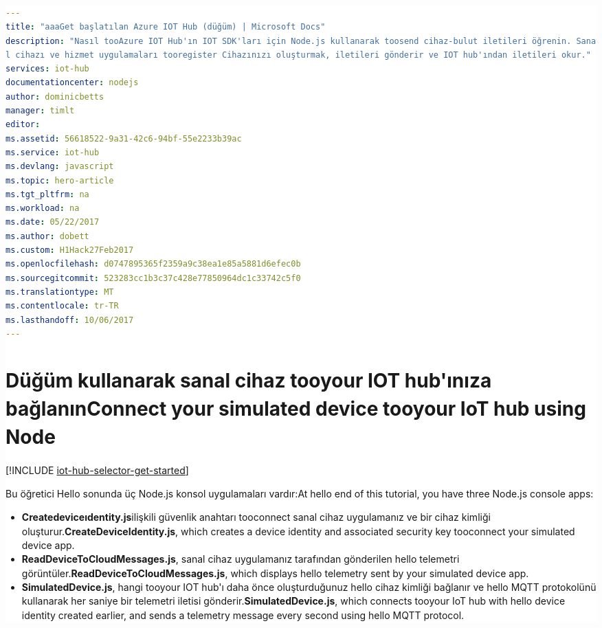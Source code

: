 ```yaml
---
title: "aaaGet başlatılan Azure IOT Hub (düğüm) | Microsoft Docs"
description: "Nasıl tooAzure IOT Hub'ın IOT SDK'ları için Node.js kullanarak toosend cihaz-bulut iletileri öğrenin. Sanal cihazı ve hizmet uygulamaları tooregister Cihazınızı oluşturmak, iletileri gönderir ve IOT hub'ından iletileri okur."
services: iot-hub
documentationcenter: nodejs
author: dominicbetts
manager: timlt
editor: 
ms.assetid: 56618522-9a31-42c6-94bf-55e2233b39ac
ms.service: iot-hub
ms.devlang: javascript
ms.topic: hero-article
ms.tgt_pltfrm: na
ms.workload: na
ms.date: 05/22/2017
ms.author: dobett
ms.custom: H1Hack27Feb2017
ms.openlocfilehash: d0747895365f2359a9c38ea1e85a5881d6efec0b
ms.sourcegitcommit: 523283cc1b3c37c428e77850964dc1c33742c5f0
ms.translationtype: MT
ms.contentlocale: tr-TR
ms.lasthandoff: 10/06/2017
---
```

# <a name="connect-your-simulated-device-tooyour-iot-hub-using-node"></a><span data-ttu-id="fc3f1-104">Düğüm kullanarak sanal cihaz tooyour IOT hub'ınıza bağlanın</span><span class="sxs-lookup"><span data-stu-id="fc3f1-104">Connect your simulated device tooyour IoT hub using Node</span></span>
[!INCLUDE [iot-hub-selector-get-started](../../includes/iot-hub-selector-get-started.md)]

<span data-ttu-id="fc3f1-105">Bu öğretici Hello sonunda üç Node.js konsol uygulamaları vardır:</span><span class="sxs-lookup"><span data-stu-id="fc3f1-105">At hello end of this tutorial, you have three Node.js console apps:</span></span>

* <span data-ttu-id="fc3f1-106">**Createdeviceıdentity.js**ilişkili güvenlik anahtarı tooconnect sanal cihaz uygulamanız ve bir cihaz kimliği oluşturur.</span><span class="sxs-lookup"><span data-stu-id="fc3f1-106">**CreateDeviceIdentity.js**, which creates a device identity and associated security key tooconnect your simulated device app.</span></span>
* <span data-ttu-id="fc3f1-107">**ReadDeviceToCloudMessages.js**, sanal cihaz uygulamanız tarafından gönderilen hello telemetri görüntüler.</span><span class="sxs-lookup"><span data-stu-id="fc3f1-107">**ReadDeviceToCloudMessages.js**, which displays hello telemetry sent by your simulated device app.</span></span>
* <span data-ttu-id="fc3f1-108">**SimulatedDevice.js**, hangi tooyour IOT hub'ı daha önce oluşturduğunuz hello cihaz kimliği bağlanır ve hello MQTT protokolünü kullanarak her saniye bir telemetri iletisi gönderir.</span><span class="sxs-lookup"><span data-stu-id="fc3f1-108">**SimulatedDevice.js**, which connects tooyour IoT hub with hello device identity created earlier, and sends a telemetry message every second using hello MQTT protocol.</span></span>
